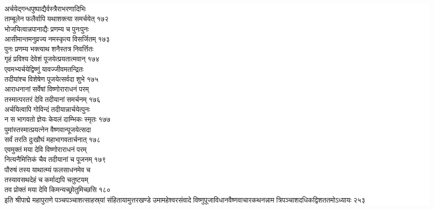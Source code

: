 अर्चयेद्गन्धपुष्पाद्यैर्वस्त्रैराभरणादिभिः  
ताम्बूलेन फलैर्वापि यथाशक्त्या समर्चयेत् १७२  
भोजयित्वान्नपानाद्यैः प्रणम्य च पुनःपुनः  
आसीमान्तमनुव्रज्य नमस्कृत्य विसर्जितम् १७३  
पुनः प्रणम्य भक्त्याथ शनैस्तत्र निवर्त्तितः  
गृहं प्रविश्य देवेशं पूजयेत्प्रयतात्मवान् १७४  
एवमभ्यर्चयेद्विष्णुं यावज्जीवमतन्द्रितः  
तदीयांश्च विशेषेण पूजयेत्सर्वदा शुभे १७५  
आराधनानां सर्वेषां विष्णोराराधनं परम्  
तस्मात्परतरं देवि तदीयानां समर्चनम् १७६  
अर्चयित्वापि गोविन्दं तदीयान्नार्चयेत्पुनः  
न स भागवतो ज्ञेयः केवलं दाम्भिकः स्मृतः १७७  
पुमांस्तस्मात्प्रयत्नेन वैष्णवान्पूजयेत्सदा  
सर्वं तरति दुःखौघं महाभागवतार्चनात् १७८  
एवमुक्तं मया देवि विष्णोराराधनं परम्  
नित्यनैमित्तिकं चैव तदीयानां च पूजनम् १७९  
पौरुषं तस्य याथात्म्यं फलसाधनमेव च  
तस्यावसथदेहं च कर्माद्यपि चतुष्टयम्  
तव प्रोक्तं मया देवि किमन्यच्छ्रोतुमिच्छसि १८०  
इति श्रीपाद्मे महापुराणे पञ्चपञ्चाशत्साहस्र्यां संहितायामुत्तरखण्डे उमामहेश्वरसंवादे विष्णुपूजाविधानवैष्णवाचारकथनन्नाम त्रिपञ्चाशदधिकद्विशततमोऽध्यायः २५३